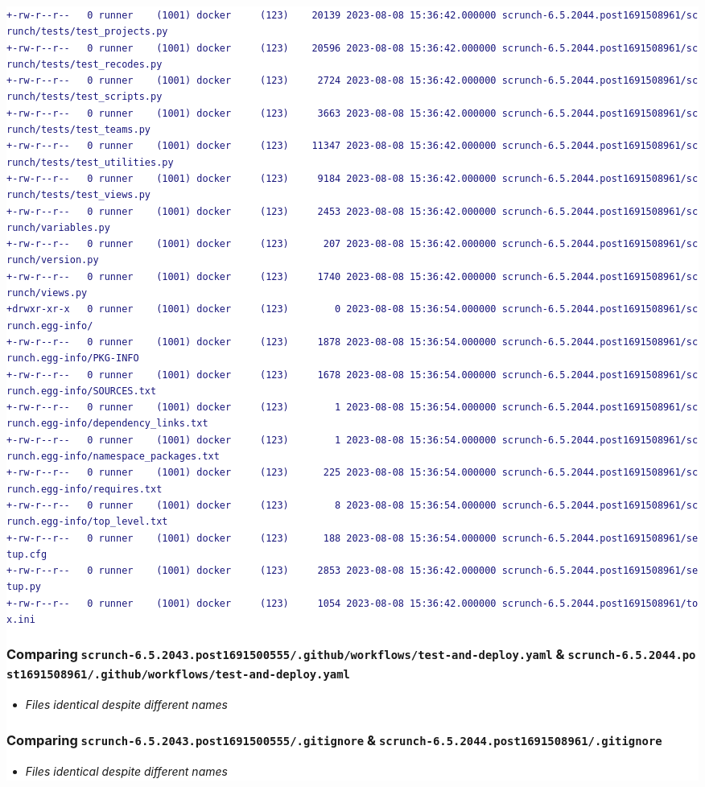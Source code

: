 ```diff
+-rw-r--r--   0 runner    (1001) docker     (123)    20139 2023-08-08 15:36:42.000000 scrunch-6.5.2044.post1691508961/scrunch/tests/test_projects.py
+-rw-r--r--   0 runner    (1001) docker     (123)    20596 2023-08-08 15:36:42.000000 scrunch-6.5.2044.post1691508961/scrunch/tests/test_recodes.py
+-rw-r--r--   0 runner    (1001) docker     (123)     2724 2023-08-08 15:36:42.000000 scrunch-6.5.2044.post1691508961/scrunch/tests/test_scripts.py
+-rw-r--r--   0 runner    (1001) docker     (123)     3663 2023-08-08 15:36:42.000000 scrunch-6.5.2044.post1691508961/scrunch/tests/test_teams.py
+-rw-r--r--   0 runner    (1001) docker     (123)    11347 2023-08-08 15:36:42.000000 scrunch-6.5.2044.post1691508961/scrunch/tests/test_utilities.py
+-rw-r--r--   0 runner    (1001) docker     (123)     9184 2023-08-08 15:36:42.000000 scrunch-6.5.2044.post1691508961/scrunch/tests/test_views.py
+-rw-r--r--   0 runner    (1001) docker     (123)     2453 2023-08-08 15:36:42.000000 scrunch-6.5.2044.post1691508961/scrunch/variables.py
+-rw-r--r--   0 runner    (1001) docker     (123)      207 2023-08-08 15:36:42.000000 scrunch-6.5.2044.post1691508961/scrunch/version.py
+-rw-r--r--   0 runner    (1001) docker     (123)     1740 2023-08-08 15:36:42.000000 scrunch-6.5.2044.post1691508961/scrunch/views.py
+drwxr-xr-x   0 runner    (1001) docker     (123)        0 2023-08-08 15:36:54.000000 scrunch-6.5.2044.post1691508961/scrunch.egg-info/
+-rw-r--r--   0 runner    (1001) docker     (123)     1878 2023-08-08 15:36:54.000000 scrunch-6.5.2044.post1691508961/scrunch.egg-info/PKG-INFO
+-rw-r--r--   0 runner    (1001) docker     (123)     1678 2023-08-08 15:36:54.000000 scrunch-6.5.2044.post1691508961/scrunch.egg-info/SOURCES.txt
+-rw-r--r--   0 runner    (1001) docker     (123)        1 2023-08-08 15:36:54.000000 scrunch-6.5.2044.post1691508961/scrunch.egg-info/dependency_links.txt
+-rw-r--r--   0 runner    (1001) docker     (123)        1 2023-08-08 15:36:54.000000 scrunch-6.5.2044.post1691508961/scrunch.egg-info/namespace_packages.txt
+-rw-r--r--   0 runner    (1001) docker     (123)      225 2023-08-08 15:36:54.000000 scrunch-6.5.2044.post1691508961/scrunch.egg-info/requires.txt
+-rw-r--r--   0 runner    (1001) docker     (123)        8 2023-08-08 15:36:54.000000 scrunch-6.5.2044.post1691508961/scrunch.egg-info/top_level.txt
+-rw-r--r--   0 runner    (1001) docker     (123)      188 2023-08-08 15:36:54.000000 scrunch-6.5.2044.post1691508961/setup.cfg
+-rw-r--r--   0 runner    (1001) docker     (123)     2853 2023-08-08 15:36:42.000000 scrunch-6.5.2044.post1691508961/setup.py
+-rw-r--r--   0 runner    (1001) docker     (123)     1054 2023-08-08 15:36:42.000000 scrunch-6.5.2044.post1691508961/tox.ini
```

### Comparing `scrunch-6.5.2043.post1691500555/.github/workflows/test-and-deploy.yaml` & `scrunch-6.5.2044.post1691508961/.github/workflows/test-and-deploy.yaml`

 * *Files identical despite different names*

### Comparing `scrunch-6.5.2043.post1691500555/.gitignore` & `scrunch-6.5.2044.post1691508961/.gitignore`

 * *Files identical despite different names*
